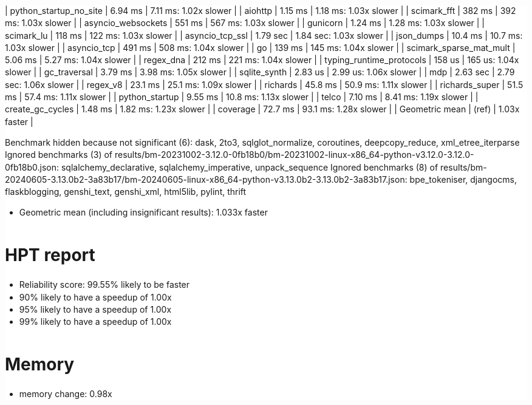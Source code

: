 | python_startup_no_site     | 6.94 ms                                                | 7.11 ms: 1.02x slower                                      |
| aiohttp                    | 1.15 ms                                                | 1.18 ms: 1.03x slower                                      |
| scimark_fft                | 382 ms                                                 | 392 ms: 1.03x slower                                       |
| asyncio_websockets         | 551 ms                                                 | 567 ms: 1.03x slower                                       |
| gunicorn                   | 1.24 ms                                                | 1.28 ms: 1.03x slower                                      |
| scimark_lu                 | 118 ms                                                 | 122 ms: 1.03x slower                                       |
| asyncio_tcp_ssl            | 1.79 sec                                               | 1.84 sec: 1.03x slower                                     |
| json_dumps                 | 10.4 ms                                                | 10.7 ms: 1.03x slower                                      |
| asyncio_tcp                | 491 ms                                                 | 508 ms: 1.04x slower                                       |
| go                         | 139 ms                                                 | 145 ms: 1.04x slower                                       |
| scimark_sparse_mat_mult    | 5.06 ms                                                | 5.27 ms: 1.04x slower                                      |
| regex_dna                  | 212 ms                                                 | 221 ms: 1.04x slower                                       |
| typing_runtime_protocols   | 158 us                                                 | 165 us: 1.04x slower                                       |
| gc_traversal               | 3.79 ms                                                | 3.98 ms: 1.05x slower                                      |
| sqlite_synth               | 2.83 us                                                | 2.99 us: 1.06x slower                                      |
| mdp                        | 2.63 sec                                               | 2.79 sec: 1.06x slower                                     |
| regex_v8                   | 23.1 ms                                                | 25.1 ms: 1.09x slower                                      |
| richards                   | 45.8 ms                                                | 50.9 ms: 1.11x slower                                      |
| richards_super             | 51.5 ms                                                | 57.4 ms: 1.11x slower                                      |
| python_startup             | 9.55 ms                                                | 10.8 ms: 1.13x slower                                      |
| telco                      | 7.10 ms                                                | 8.41 ms: 1.19x slower                                      |
| create_gc_cycles           | 1.48 ms                                                | 1.82 ms: 1.23x slower                                      |
| coverage                   | 72.7 ms                                                | 93.1 ms: 1.28x slower                                      |
| Geometric mean             | (ref)                                                  | 1.03x faster                                               |

Benchmark hidden because not significant (6): dask, 2to3, sqlglot_normalize, coroutines, deepcopy_reduce, xml_etree_iterparse
Ignored benchmarks (3) of results/bm-20231002-3.12.0-0fb18b0/bm-20231002-linux-x86_64-python-v3.12.0-3.12.0-0fb18b0.json: sqlalchemy_declarative, sqlalchemy_imperative, unpack_sequence
Ignored benchmarks (8) of results/bm-20240605-3.13.0b2-3a83b17/bm-20240605-linux-x86_64-python-v3.13.0b2-3.13.0b2-3a83b17.json: bpe_tokeniser, djangocms, flaskblogging, genshi_text, genshi_xml, html5lib, pylint, thrift

- Geometric mean (including insignificant results): 1.033x faster
# HPT report

- Reliability score: 99.55% likely to be faster
- 90% likely to have a speedup of 1.00x
- 95% likely to have a speedup of 1.00x
- 99% likely to have a speedup of 1.00x

# Memory
- memory change: 0.98x
